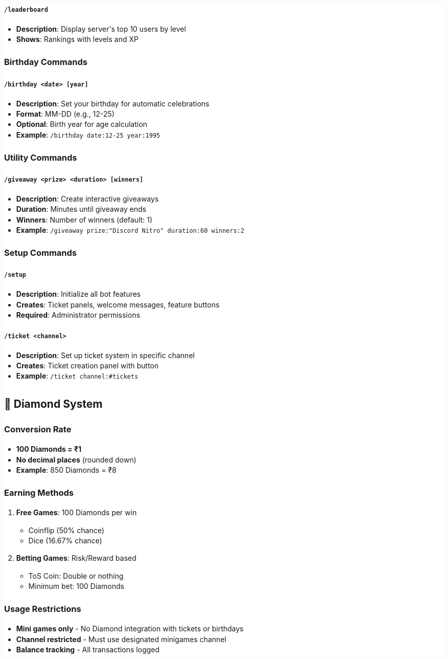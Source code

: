#### `/leaderboard`
- **Description**: Display server's top 10 users by level
- **Shows**: Rankings with levels and XP

### Birthday Commands

#### `/birthday <date> [year]`
- **Description**: Set your birthday for automatic celebrations
- **Format**: MM-DD (e.g., 12-25)
- **Optional**: Birth year for age calculation
- **Example**: `/birthday date:12-25 year:1995`

### Utility Commands

#### `/giveaway <prize> <duration> [winners]`
- **Description**: Create interactive giveaways
- **Duration**: Minutes until giveaway ends
- **Winners**: Number of winners (default: 1)
- **Example**: `/giveaway prize:"Discord Nitro" duration:60 winners:2`

### Setup Commands

#### `/setup`
- **Description**: Initialize all bot features
- **Creates**: Ticket panels, welcome messages, feature buttons
- **Required**: Administrator permissions

#### `/ticket <channel>`
- **Description**: Set up ticket system in specific channel
- **Creates**: Ticket creation panel with button
- **Example**: `/ticket channel:#tickets`

## 💎 Diamond System

### Conversion Rate
- **100 Diamonds = ₹1**
- **No decimal places** (rounded down)
- **Example**: 850 Diamonds = ₹8

### Earning Methods
1. **Free Games**: 100 Diamonds per win
   - Coinflip (50% chance)
   - Dice (16.67% chance)

2. **Betting Games**: Risk/Reward based
   - ToS Coin: Double or nothing
   - Minimum bet: 100 Diamonds

### Usage Restrictions
- **Mini games only** - No Diamond integration with tickets or birthdays
- **Channel restricted** - Must use designated minigames channel
- **Balance tracking** - All transactions logged
